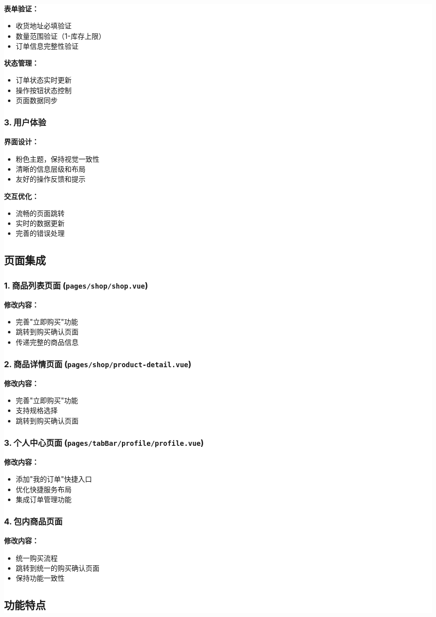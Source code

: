 **表单验证：**
- 收货地址必填验证
- 数量范围验证（1-库存上限）
- 订单信息完整性验证

**状态管理：**
- 订单状态实时更新
- 操作按钮状态控制
- 页面数据同步

### 3. 用户体验

**界面设计：**
- 粉色主题，保持视觉一致性
- 清晰的信息层级和布局
- 友好的操作反馈和提示

**交互优化：**
- 流畅的页面跳转
- 实时的数据更新
- 完善的错误处理

## 页面集成

### 1. 商品列表页面 (`pages/shop/shop.vue`)

**修改内容：**
- 完善"立即购买"功能
- 跳转到购买确认页面
- 传递完整的商品信息

### 2. 商品详情页面 (`pages/shop/product-detail.vue`)

**修改内容：**
- 完善"立即购买"功能
- 支持规格选择
- 跳转到购买确认页面

### 3. 个人中心页面 (`pages/tabBar/profile/profile.vue`)

**修改内容：**
- 添加"我的订单"快捷入口
- 优化快捷服务布局
- 集成订单管理功能

### 4. 包内商品页面

**修改内容：**
- 统一购买流程
- 跳转到统一的购买确认页面
- 保持功能一致性

## 功能特点
